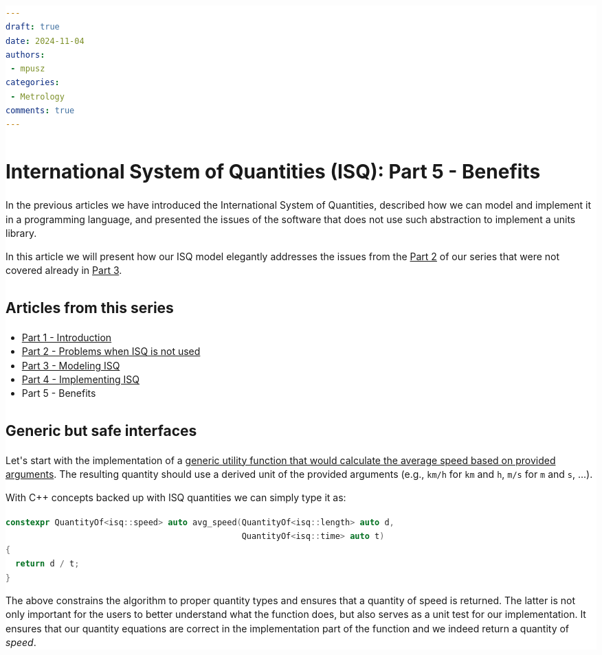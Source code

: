 ```yaml
---
draft: true
date: 2024-11-04
authors:
 - mpusz
categories:
 - Metrology
comments: true
---
```


# International System of Quantities (ISQ): Part 5 - Benefits

In the previous articles we have introduced the International System of Quantities, described how
we can model and implement it in a programming language, and presented the issues of the software
that does not use such abstraction to implement a units library.

In this article we will present how our ISQ model elegantly addresses the issues from the
[Part 2](isq-part-2-problems-when-isq-is-not-used.md) of our series that were not covered already
in [Part 3](isq-part-3-modeling-isq.md).



## Articles from this series

- [Part 1 - Introduction](isq-part-1-introduction.md)
- [Part 2 - Problems when ISQ is not used](isq-part-2-problems-when-isq-is-not-used.md)
- [Part 3 - Modeling ISQ](isq-part-3-modeling-isq.md)
- [Part 4 - Implementing ISQ](isq-part-4-implemeting-isq.md)
- Part 5 - Benefits


## Generic but safe interfaces

Let's start with the implementation of a
[generic utility function that would calculate the average speed based on provided arguments](isq-part-2-problems-when-isq-is-not-used.md#no-way-to-specify-a-quantity-type-in-generic-interfaces).
The resulting quantity should use a derived unit of the provided arguments (e.g., `km/h` for
`km` and `h`, `m/s` for `m` and `s`, ...).

With C++ concepts backed up with ISQ quantities we can simply type it as:

```cpp
constexpr QuantityOf<isq::speed> auto avg_speed(QuantityOf<isq::length> auto d,
                                                QuantityOf<isq::time> auto t)
{
  return d / t;
}
```

The above constrains the algorithm to proper quantity types and ensures that a quantity of speed
is returned. The latter is not only important for the users to better understand what the function
does, but also serves as a unit test for our implementation. It ensures that our quantity equations
are correct in the implementation part of the function and we indeed return a quantity of _speed_.
